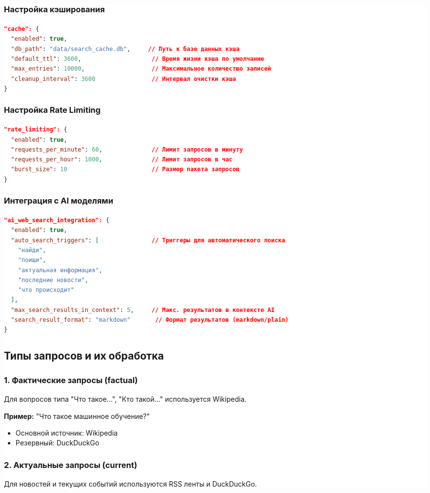 ### Настройка кэширования

```json
"cache": {
  "enabled": true,
  "db_path": "data/search_cache.db",     // Путь к базе данных кэша
  "default_ttl": 3600,                    // Время жизни кэша по умолчанию
  "max_entries": 10000,                   // Максимальное количество записей
  "cleanup_interval": 3600                // Интервал очистки кэша
}
```

### Настройка Rate Limiting

```json
"rate_limiting": {
  "enabled": true,
  "requests_per_minute": 60,              // Лимит запросов в минуту
  "requests_per_hour": 1000,              // Лимит запросов в час
  "burst_size": 10                        // Размер пакета запросов
}
```

### Интеграция с AI моделями

```json
"ai_web_search_integration": {
  "enabled": true,
  "auto_search_triggers": [               // Триггеры для автоматического поиска
    "найди",
    "поищи", 
    "актуальная информация",
    "последние новости",
    "что происходит"
  ],
  "max_search_results_in_context": 5,     // Макс. результатов в контексте AI
  "search_result_format": "markdown"       // Формат результатов (markdown/plain)
}
```

## Типы запросов и их обработка

### 1. Фактические запросы (factual)
Для вопросов типа "Что такое...", "Кто такой..." используется Wikipedia.

**Пример:** "Что такое машинное обучение?"
- Основной источник: Wikipedia
- Резервный: DuckDuckGo

### 2. Актуальные запросы (current)
Для новостей и текущих событий используются RSS ленты и DuckDuckGo.
